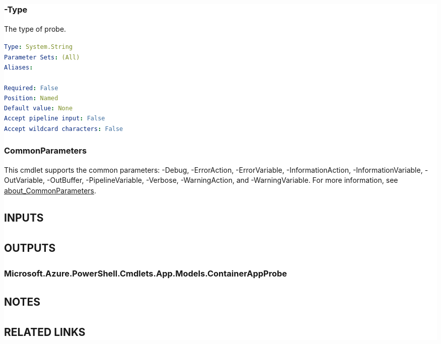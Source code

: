 ### -Type
The type of probe.

```yaml
Type: System.String
Parameter Sets: (All)
Aliases:

Required: False
Position: Named
Default value: None
Accept pipeline input: False
Accept wildcard characters: False
```

### CommonParameters
This cmdlet supports the common parameters: -Debug, -ErrorAction, -ErrorVariable, -InformationAction, -InformationVariable, -OutVariable, -OutBuffer, -PipelineVariable, -Verbose, -WarningAction, and -WarningVariable. For more information, see [about_CommonParameters](http://go.microsoft.com/fwlink/?LinkID=113216).

## INPUTS

## OUTPUTS

### Microsoft.Azure.PowerShell.Cmdlets.App.Models.ContainerAppProbe

## NOTES

## RELATED LINKS

